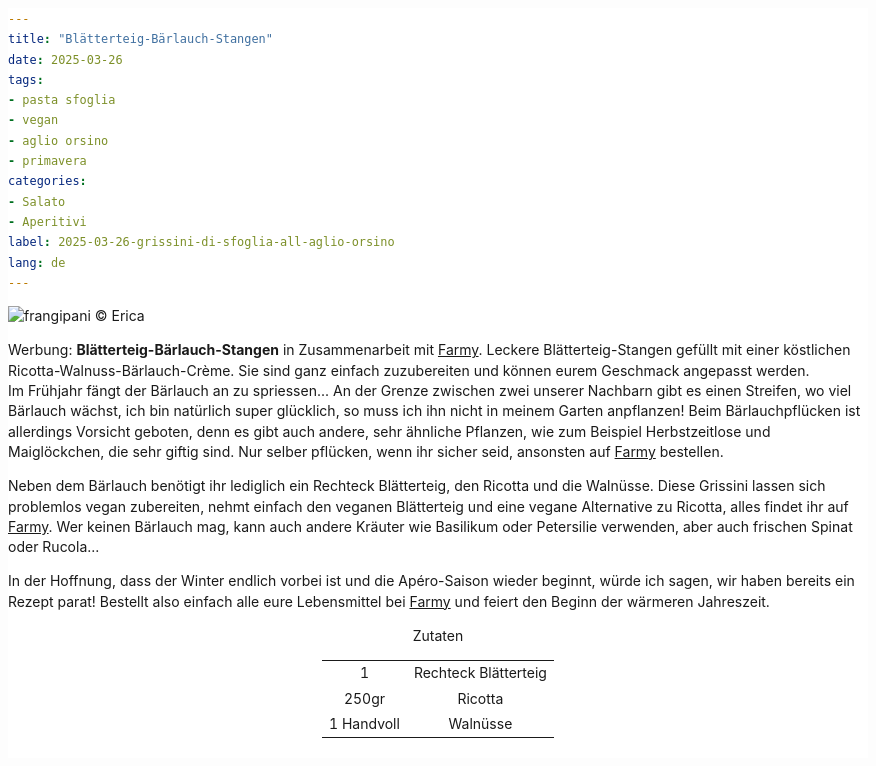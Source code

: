 ```yaml
---
title: "Blätterteig-Bärlauch-Stangen"
date: 2025-03-26
tags: 
- pasta sfoglia
- vegan
- aglio orsino
- primavera
categories:
- Salato
- Aperitivi
label: 2025-03-26-grissini-di-sfoglia-all-aglio-orsino
lang: de
---
```

![](../2025-03-26-grissini-di-sfoglia-all-aglio-orsino/header.jpeg "frangipani © Erica")

Werbung: **Blätterteig-Bärlauch-Stangen** in Zusammenarbeit mit <a href="https://www.farmy.ch" target="_blank">Farmy</a>. Leckere Blätterteig-Stangen gefüllt mit einer köstlichen Ricotta-Walnuss-Bärlauch-Crème. Sie sind ganz einfach zuzubereiten und können eurem Geschmack angepasst werden.
<br />
Im Frühjahr fängt der Bärlauch an zu spriessen... An der Grenze zwischen zwei unserer Nachbarn gibt es einen Streifen, wo viel Bärlauch wächst, ich bin natürlich super glücklich, so muss ich ihn nicht in meinem Garten anpflanzen! Beim Bärlauchpflücken ist allerdings Vorsicht geboten, denn es gibt auch andere, sehr ähnliche Pflanzen, wie zum Beispiel Herbstzeitlose und Maiglöckchen, die sehr giftig sind. Nur selber pflücken, wenn ihr sicher seid, ansonsten auf <a href="https://www.farmy.ch" target="_blank">Farmy</a> bestellen.

Neben dem Bärlauch benötigt ihr lediglich ein Rechteck Blätterteig, den Ricotta und die Walnüsse. Diese Grissini lassen sich problemlos vegan zubereiten, nehmt einfach den veganen Blätterteig und eine vegane Alternative zu Ricotta, alles findet ihr auf <a href="https://www.farmy.ch" target="_blank">Farmy</a>. Wer keinen Bärlauch mag, kann auch andere Kräuter wie Basilikum oder Petersilie verwenden, aber auch frischen Spinat oder Rucola...

In der Hoffnung, dass der Winter endlich vorbei ist und die Apéro-Saison wieder beginnt, würde ich sagen, wir haben bereits ein Rezept parat! Bestellt also einfach alle eure Lebensmittel bei <a href="https://www.farmy.ch" target="_blank">Farmy</a> und feiert den Beginn der wärmeren Jahreszeit.

<div id="wrapper" style="text-align: center">
  <div id="yourdiv" style="display: inline-block;">
    <div class="ingredients" itemscope itemtype="http://schema.org/Recipe">
      <span itemprop="name" style="display:none;">Blätterteig-Bärlauch-Stangen</span>
      <span itemprop="recipeCategory" style="display:none;">Herzhaftes</span>
      <img itemprop="image" style="display:none;" class="ignore-gallery-item" src="../2025-03-26-grissini-di-sfoglia-all-aglio-orsino/header.jpeg"/>
      <span itemprop="author" style="display:none;">Erica Raiano</span>
      <span itemprop="description" style="display:none;">Blätterteig-Bärlauch-Stangen, leckere Blätterteig-Stangen gefüllt mit einer köstlichen Ricotta-Walnuss-Bärlauch-Crème.</span>
      <div class="ingredients-title">Zutaten</div>
      <table>
        <tbody>
          <tr itemprop="recipeIngredient">
            <td>1</td>
            <td>Rechteck Blätterteig</td>
          </tr>
          <tr itemprop="recipeIngredient">
            <td>250gr</td>
            <td>Ricotta</td>
          </tr>
          <tr itemprop="recipeIngredient">
            <td>1 Handvoll</td>
            <td>Walnüsse</td>    
          </tr>
          <tr itemprop="recipeIngredient">